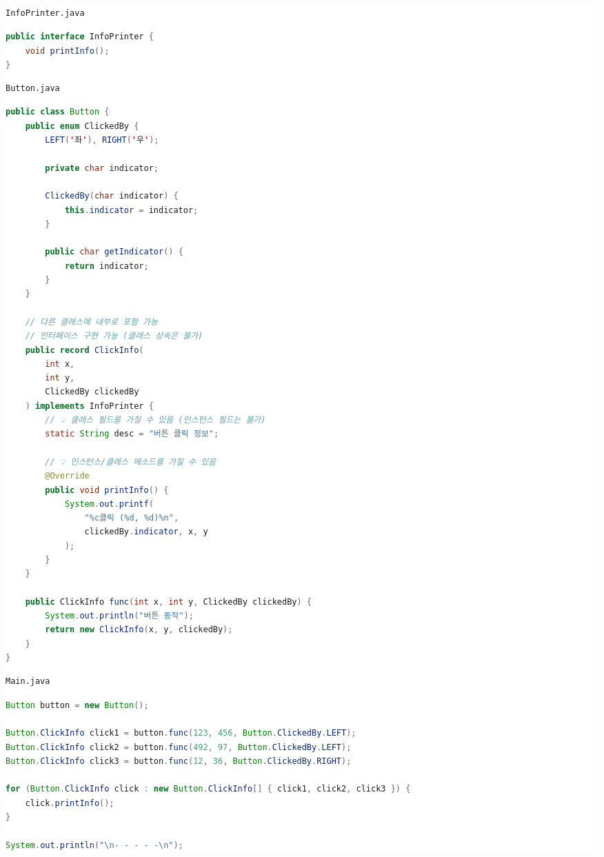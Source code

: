 
`InfoPrinter.java`
```java
public interface InfoPrinter {
    void printInfo();
}
```

`Button.java`
```java
public class Button {
    public enum ClickedBy {
        LEFT('좌'), RIGHT('우');
        
        private char indicator;

        ClickedBy(char indicator) {
            this.indicator = indicator;
        }

        public char getIndicator() {
            return indicator;
        }
    }

    // 다른 클래스에 내부로 포함 가능
    // 인터페이스 구현 가능 (클래스 상속은 불가)
    public record ClickInfo(
        int x,
        int y,
        ClickedBy clickedBy
    ) implements InfoPrinter {
        // 💡 클래스 필드를 가질 수 있음 (인스턴스 필드는 불가)
        static String desc = "버튼 클릭 정보";

        // 💡 인스턴스/클래스 메소드를 가질 수 있음
        @Override
        public void printInfo() {
            System.out.printf(
                "%c클릭 (%d, %d)%n",
                clickedBy.indicator, x, y
            );
        }
    }

    public ClickInfo func(int x, int y, ClickedBy clickedBy) {
        System.out.println("버튼 동작");
        return new ClickInfo(x, y, clickedBy);
    }
}
```

`Main.java`
```java
Button button = new Button();

Button.ClickInfo click1 = button.func(123, 456, Button.ClickedBy.LEFT);
Button.ClickInfo click2 = button.func(492, 97, Button.ClickedBy.LEFT);
Button.ClickInfo click3 = button.func(12, 36, Button.ClickedBy.RIGHT);

for (Button.ClickInfo click : new Button.ClickInfo[] { click1, click2, click3 }) {
    click.printInfo();
}

System.out.println("\n- - - - -\n");

```